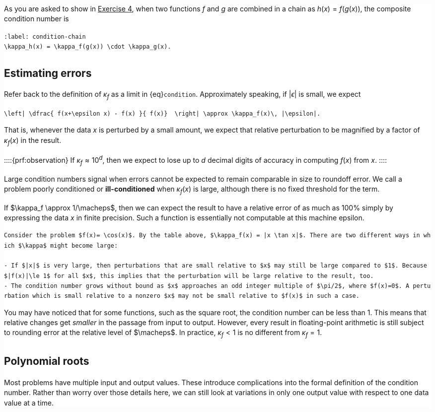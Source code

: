 As you are asked to show in [Exercise 4](problem-conditioning-chain), when two functions $f$ and $g$ are combined in a chain as $h(x)=f(g(x))$, the composite condition number is

```{math}
:label: condition-chain
\kappa_h(x) = \kappa_f(g(x)) \cdot \kappa_g(x).
```

## Estimating errors

Refer back to the definition of $\kappa_f$ as a limit in {eq}`condition`. Approximately speaking, if $|\epsilon|$ is small, we expect 

```{math}
\left| \dfrac{ f(x+\epsilon x) - f(x) }{ f(x)}  \right| \approx \kappa_f(x)\, |\epsilon|.
```

That is, whenever the data $x$ is perturbed by a small amount, we expect that relative perturbation to be magnified by a factor of $\kappa_f(x)$ in the result. 

::::{prf:observation}
If $\kappa_f \approx 10^d$, then we expect to lose up to $d$ decimal digits of accuracy in computing $f(x)$ from $x$.
::::

Large condition numbers signal when errors cannot be expected to remain comparable in size to roundoff error. We call a problem poorly conditioned or **ill-conditioned** when $\kappa_f(x)$ is large, although there is no fixed threshold for the term.

If $\kappa_f \approx 1/\macheps$, then we can expect the result to have a relative error of as much as 100% simply by expressing the data $x$ in finite precision. Such a function is essentially not computable at this machine epsilon.

````{prf:example}
Consider the problem $f(x)= \cos(x)$. By the table above, $\kappa_f(x) = |x \tan x|$. There are two different ways in which $\kappa$ might become large:

- If $|x|$ is very large, then perturbations that are small relative to $x$ may still be large compared to $1$. Because $|f(x)|\le 1$ for all $x$, this implies that the perturbation will be large relative to the result, too.
- The condition number grows without bound as $x$ approaches an odd integer multiple of $\pi/2$, where $f(x)=0$. A perturbation which is small relative to a nonzero $x$ may not be small relative to $f(x)$ in such a case.
````

You may have noticed that for some functions, such as the square root, the condition number can be less than 1. This means that relative changes get *smaller* in the passage from input to output. However, every result in floating-point arithmetic is still subject to rounding error at the relative level of $\macheps$. In practice, $\kappa_f<1$ is no different from $\kappa_f=1$.

## Polynomial roots

Most problems have multiple input and output values. These introduce complications into the formal definition of the condition number. Rather than worry over those details here, we can still look at variations in only one output value with respect to one data value at a time.
